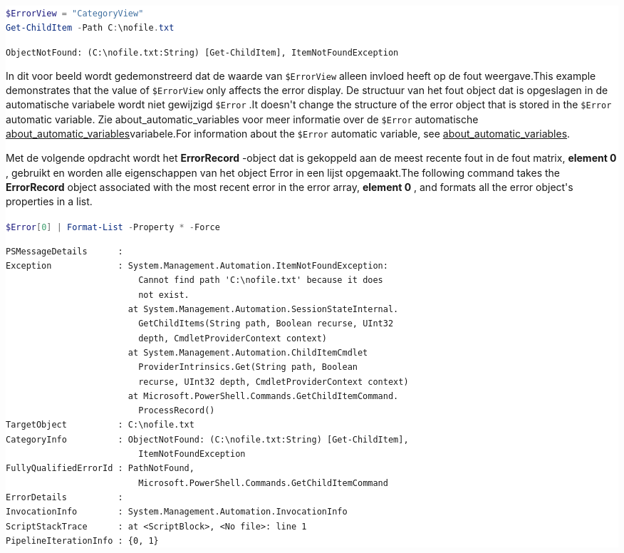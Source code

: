 ```powershell
$ErrorView = "CategoryView"
Get-ChildItem -Path C:\nofile.txt
```

```Output
ObjectNotFound: (C:\nofile.txt:String) [Get-ChildItem], ItemNotFoundException
```

<span data-ttu-id="1d22e-282">In dit voor beeld wordt gedemonstreerd dat de waarde van `$ErrorView` alleen invloed heeft op de fout weergave.</span><span class="sxs-lookup"><span data-stu-id="1d22e-282">This example demonstrates that the value of `$ErrorView` only affects the error display.</span></span> <span data-ttu-id="1d22e-283">De structuur van het fout object dat is opgeslagen in de automatische variabele wordt niet gewijzigd `$Error` .</span><span class="sxs-lookup"><span data-stu-id="1d22e-283">It doesn't change the structure of the error object that is stored in the `$Error` automatic variable.</span></span> <span data-ttu-id="1d22e-284">Zie about_automatic_variables voor meer informatie over de `$Error` automatische [about_automatic_variables](about_Automatic_Variables.md)variabele.</span><span class="sxs-lookup"><span data-stu-id="1d22e-284">For information about the `$Error` automatic variable, see [about_automatic_variables](about_Automatic_Variables.md).</span></span>

<span data-ttu-id="1d22e-285">Met de volgende opdracht wordt het **ErrorRecord** -object dat is gekoppeld aan de meest recente fout in de fout matrix, **element 0** , gebruikt en worden alle eigenschappen van het object Error in een lijst opgemaakt.</span><span class="sxs-lookup"><span data-stu-id="1d22e-285">The following command takes the **ErrorRecord** object associated with the most recent error in the error array, **element 0** , and formats all the error object's properties in a list.</span></span>

```powershell
$Error[0] | Format-List -Property * -Force
```

```Output
PSMessageDetails      :
Exception             : System.Management.Automation.ItemNotFoundException:
                          Cannot find path 'C:\nofile.txt' because it does
                          not exist.
                        at System.Management.Automation.SessionStateInternal.
                          GetChildItems(String path, Boolean recurse, UInt32
                          depth, CmdletProviderContext context)
                        at System.Management.Automation.ChildItemCmdlet
                          ProviderIntrinsics.Get(String path, Boolean
                          recurse, UInt32 depth, CmdletProviderContext context)
                        at Microsoft.PowerShell.Commands.GetChildItemCommand.
                          ProcessRecord()
TargetObject          : C:\nofile.txt
CategoryInfo          : ObjectNotFound: (C:\nofile.txt:String) [Get-ChildItem],
                          ItemNotFoundException
FullyQualifiedErrorId : PathNotFound,
                          Microsoft.PowerShell.Commands.GetChildItemCommand
ErrorDetails          :
InvocationInfo        : System.Management.Automation.InvocationInfo
ScriptStackTrace      : at <ScriptBlock>, <No file>: line 1
PipelineIterationInfo : {0, 1}
```
